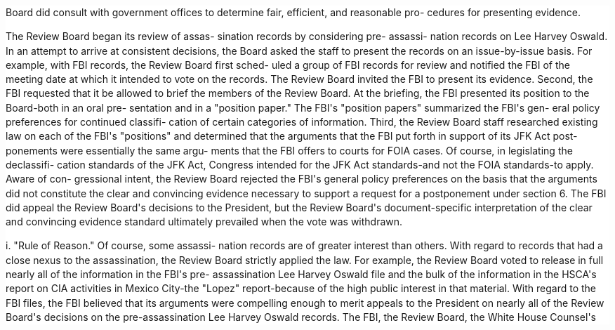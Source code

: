 Board did consult with government offices to
determine fair, efficient, and reasonable pro-
cedures for presenting evidence.

The Review Board began its review of assas-
sination records by considering pre- assassi-
nation records on Lee Harvey Oswald. In an
attempt to arrive at consistent decisions, the
Board asked the staff to present the records
on an issue-by-issue basis. For example, with
FBI records, the Review Board first sched-
uled a group of FBI records for review and
notified the FBI of the meeting date at which
it intended to vote on the records. The
Review Board invited the FBI to present its
evidence. Second, the FBI requested that it be
allowed to brief the members of the Review
Board. At the briefing, the FBI presented its
position to the Board-both in an oral pre-
sentation and in a "position paper." The FBI's
"position papers" summarized the FBI's gen-
eral policy preferences for continued classifi-
cation of certain categories of information.
Third, the Review Board staff researched
existing law on each of the FBI's "positions"
and determined that the arguments that the
FBI put forth in support of its JFK Act post-
ponements were essentially the same argu-
ments that the FBI offers to courts for FOIA
cases. Of course, in legislating the declassifi-
cation standards of the JFK Act, Congress
intended for the JFK Act standards-and not
the FOIA standards-to apply. Aware of con-
gressional intent, the Review Board rejected
the FBI's general policy preferences on the
basis that the arguments did not constitute
the clear and convincing evidence necessary
to support a request for a postponement
under section 6. The FBI did appeal the
Review Board's decisions to the President,
but the Review Board's document-specific
interpretation of the clear and convincing
evidence standard ultimately prevailed
when the vote was withdrawn.

i. "Rule of Reason." Of course, some assassi-
nation records are of greater interest than
others. With regard to records that had a
close nexus to the assassination, the Review
Board strictly applied the law. For example,
the Review Board voted to release in full
nearly all of the information in the FBI's pre-
assassination Lee Harvey Oswald file and the
bulk of the information in the HSCA's report
on CIA activities in Mexico City-the
"Lopez" report-because of the high public
interest in that material. With regard to the
FBI files, the FBI believed that its arguments
were compelling enough to merit appeals to
the President on nearly all of the Review
Board's decisions on the pre-assassination
Lee Harvey Oswald records. The FBI, the
Review Board, the White House Counsel's
